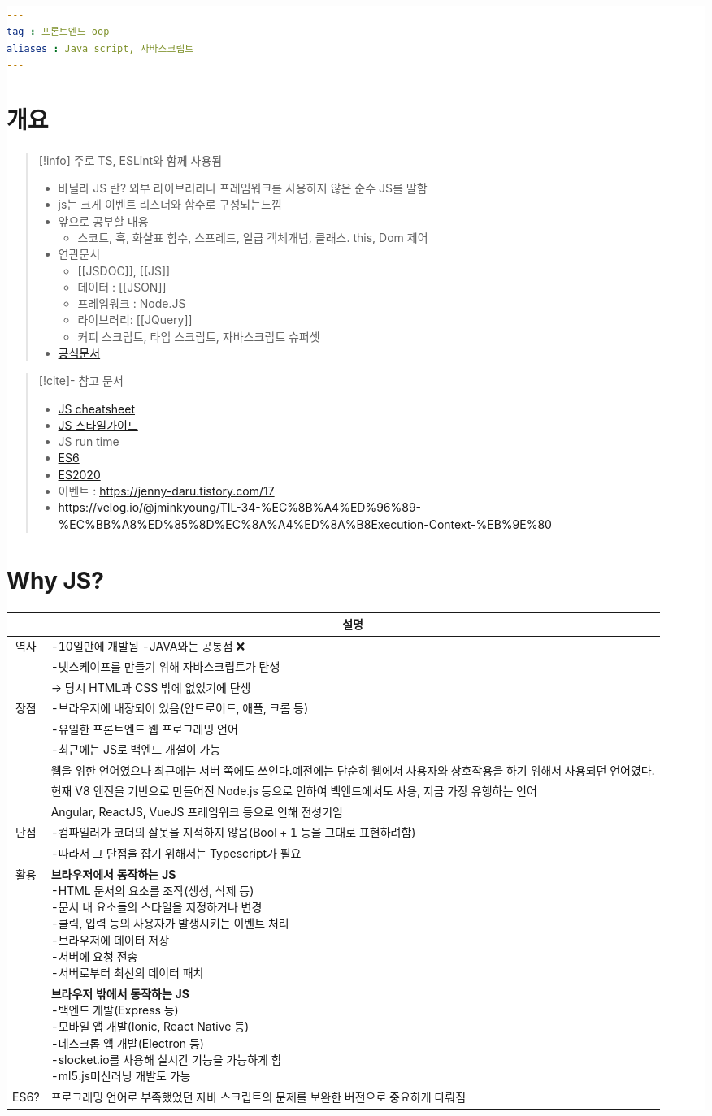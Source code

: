 ```yaml
---
tag : 프론트엔드 oop
aliases : Java script, 자바스크립트
---
```


# 개요
>[!info] 주로 TS, ESLint와 함께 사용됨
> - 바닐라 JS 란?  외부 라이브러리나 프레임워크를 사용하지 않은 순수 JS를 말함
> - js는 크게 이벤트 리스너와 함수로 구성되는느낌
> - 앞으로 공부할 내용 
>	- 스코트, 훅, 화살표 함수, 스프레드, 일급 객체개념, 클래스. this, Dom 제어
> - 연관문서
>	- [[JSDOC]], [[JS]]
>	- 데이터 :  [[JSON]]
>	- 프레임워크 : Node.JS
>	- 라이브러리:  [[JQuery]]
>	- 커피 스크립트, 타입 스크립트, 자바스크립트 슈퍼셋
>- [공식문서](https://262.ecma-international.org/13.0/)

>[!cite]- 참고 문서 
> - [JS cheatsheet](https://www.interviewbit.com/javascript-cheat-sheet/) 
> - [JS 스타일가이드](https://github.com/tipjs/javascript-style-guide#%EB%AA%A9%EC%B0%A8)
> - JS run time
> - [ES6](https://nomadcoders.co/es6-once-and-for-all) 
> - [ES2020](https://frontdev.tistory.com/m/entry/ES2020-7%EA%B0%80%EC%A7%80-%EC%83%88%EB%A1%9C%EC%9A%B4-%ED%8C%81)
> - 이벤트 : https://jenny-daru.tistory.com/17
> - https://velog.io/@jminkyoung/TIL-34-%EC%8B%A4%ED%96%89-%EC%BB%A8%ED%85%8D%EC%8A%A4%ED%8A%B8Execution-Context-%EB%9E%80

# Why JS?

|      | 설명                                                                                                                       |
|:----:| -------------------------------------------------------------------------------------------------------------------------- |
| 역사 | -10일만에 개발됨                               -JAVA와는 공통점 ❌                                                                                                       |
|      | -넷스케이프를 만들기 위해 자바스크립트가 탄생                                                                             |
|      | → 당시 HTML과 CSS 밖에 없었기에 탄생                                                                                       |
| 장점 | -브라우저에 내장되어 있음(안드로이드, 애플, 크롬 등)                                                                      |
|      | -유일한 프론트엔드 웹 프로그래밍 언어                                                                                     |
|      | -최근에는 JS로 백엔드 개설이 가능                                                                                         |
|      | 웹을 위한 언어였으나 최근에는 서버 쪽에도 쓰인다.예전에는 단순히 웹에서 사용자와 상호작용을 하기 위해서 사용되던 언어였다. |
|      | 현재 V8 엔진을 기반으로 만들어진 Node.js 등으로 인하여 백엔드에서도 사용, 지금 가장 유행하는 언어                          |
|      | Angular, ReactJS, VueJS 프레임워크 등으로 인해 전성기임                                                                    |
| 단점 | -컴파일러가 코더의 잘못을 지적하지 않음(Bool + 1 등을 그대로 표현하려함)                                                  |
|      | -따라서 그 단점을 잡기 위해서는 Typescript가 필요                                                                         |
| 활용 | **브라우저에서 동작하는 JS**<br>-HTML 문서의 요소를 조작(생성, 삭제 등)<br>-문서 내 요소들의 스타일을 지정하거나 변경<br>-클릭, 입력 등의 사용자가 발생시키는 이벤트 처리<br>-브라우저에 데이터 저장<Br>-서버에 요청 전송<br>-서버로부터 최선의 데이터 패치                                                                                            |
|      | **브라우저 밖에서 동작하는 JS**<br>-백엔드 개발(Express 등)<br>-모바일 앱 개발(lonic, React Native 등)<br>-데스크톱 앱 개발(Electron 등)<br>-slocket.io를 사용해 실시간 기능을 가능하게 함<br>-ml5.js머신러닝 개발도 가능                                                                                               |
| ES6? | 프로그래밍 언어로 부족했었던 자바 스크립트의 문제를 보완한 버전으로 중요하게 다뤄짐                                        |
